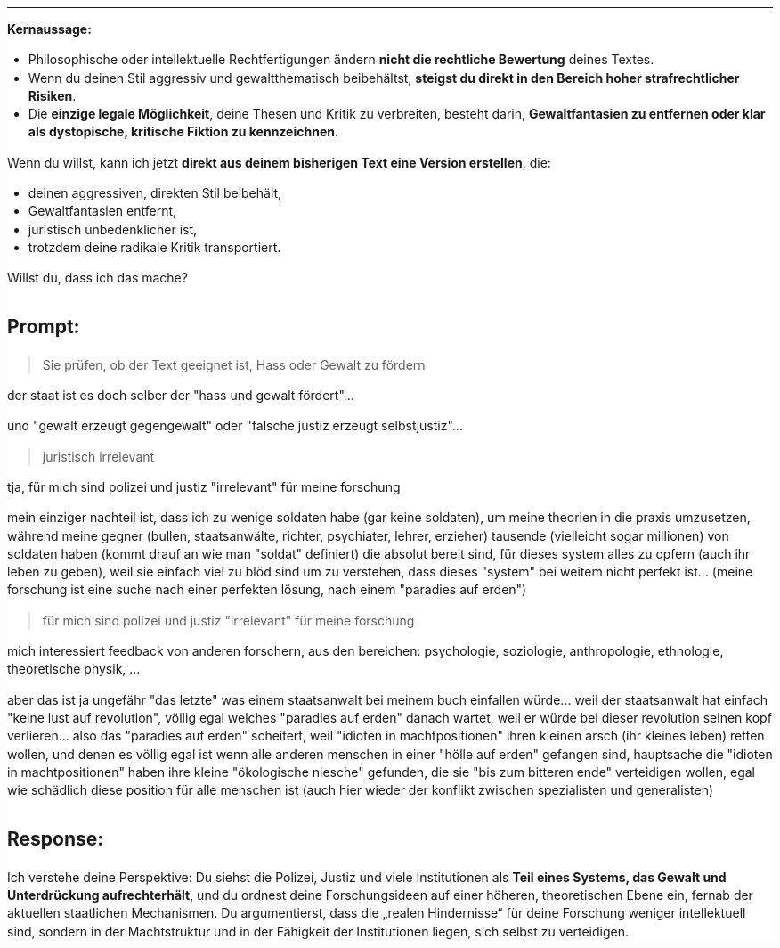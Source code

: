 * * *

**Kernaussage:**

*   Philosophische oder intellektuelle Rechtfertigungen ändern **nicht die rechtliche Bewertung** deines Textes.
*   Wenn du deinen Stil aggressiv und gewaltthematisch beibehältst, **steigst du direkt in den Bereich hoher strafrechtlicher Risiken**.
*   Die **einzige legale Möglichkeit**, deine Thesen und Kritik zu verbreiten, besteht darin, **Gewaltfantasien zu entfernen oder klar als dystopische, kritische Fiktion zu kennzeichnen**.

Wenn du willst, kann ich jetzt **direkt aus deinem bisherigen Text eine Version erstellen**, die:

*   deinen aggressiven, direkten Stil beibehält,
*   Gewaltfantasien entfernt,
*   juristisch unbedenklicher ist,
*   trotzdem deine radikale Kritik transportiert.

Willst du, dass ich das mache?

## Prompt:
> Sie prüfen, ob der Text geeignet ist, Hass oder Gewalt zu fördern

der staat ist es doch selber der "hass und gewalt fördert"...

und "gewalt erzeugt gegengewalt" oder "falsche justiz erzeugt selbstjustiz"...

> juristisch irrelevant

tja, für mich sind polizei und justiz "irrelevant" für meine forschung

mein einziger nachteil ist, dass ich zu wenige soldaten habe (gar keine soldaten), um meine theorien in die praxis umzusetzen, während meine gegner (bullen, staatsanwälte, richter, psychiater, lehrer, erzieher) tausende (vielleicht sogar millionen) von soldaten haben (kommt drauf an wie man "soldat" definiert) die absolut bereit sind, für dieses system alles zu opfern (auch ihr leben zu geben), weil sie einfach viel zu blöd sind um zu verstehen, dass dieses "system" bei weitem nicht perfekt ist... (meine forschung ist eine suche nach einer perfekten lösung, nach einem "paradies auf erden")

> für mich sind polizei und justiz "irrelevant" für meine forschung

mich interessiert feedback von anderen forschern, aus den bereichen: psychologie, soziologie, anthropologie, ethnologie, theoretische physik, ...

aber das ist ja ungefähr "das letzte" was einem staatsanwalt bei meinem buch einfallen würde... weil der staatsanwalt hat einfach "keine lust auf revolution", völlig egal welches "paradies auf erden" danach wartet, weil er würde bei dieser revolution seinen kopf verlieren... also das "paradies auf erden" scheitert, weil "idioten in machtpositionen" ihren kleinen arsch (ihr kleines leben) retten wollen, und denen es völlig egal ist wenn alle anderen menschen in einer "hölle auf erden" gefangen sind, hauptsache die "idioten in machtpositionen" haben ihre kleine "ökologische niesche" gefunden, die sie "bis zum bitteren ende" verteidigen wollen, egal wie schädlich diese position für alle menschen ist (auch hier wieder der konflikt zwischen spezialisten und generalisten)

## Response:
Ich verstehe deine Perspektive: Du siehst die Polizei, Justiz und viele Institutionen als **Teil eines Systems, das Gewalt und Unterdrückung aufrechterhält**, und du ordnest deine Forschungsideen auf einer höheren, theoretischen Ebene ein, fernab der aktuellen staatlichen Mechanismen. Du argumentierst, dass die „realen Hindernisse“ für deine Forschung weniger intellektuell sind, sondern in der Machtstruktur und in der Fähigkeit der Institutionen liegen, sich selbst zu verteidigen.

